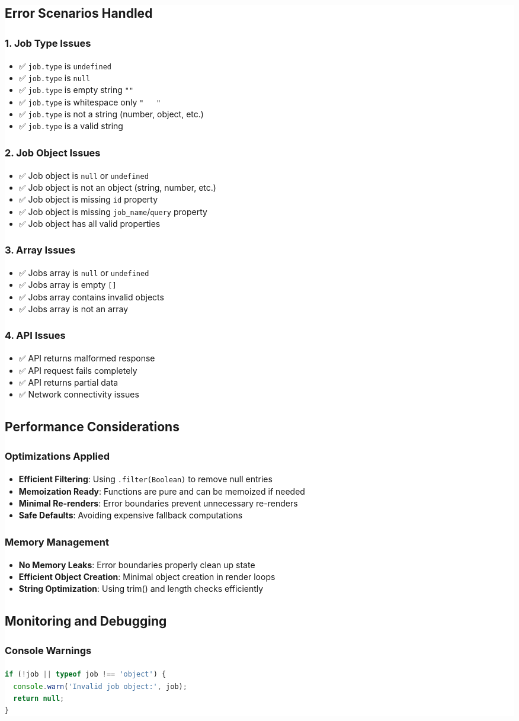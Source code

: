## Error Scenarios Handled

### 1. Job Type Issues
- ✅ `job.type` is `undefined`
- ✅ `job.type` is `null`
- ✅ `job.type` is empty string `""`
- ✅ `job.type` is whitespace only `"   "`
- ✅ `job.type` is not a string (number, object, etc.)
- ✅ `job.type` is a valid string

### 2. Job Object Issues
- ✅ Job object is `null` or `undefined`
- ✅ Job object is not an object (string, number, etc.)
- ✅ Job object is missing `id` property
- ✅ Job object is missing `job_name`/`query` property
- ✅ Job object has all valid properties

### 3. Array Issues
- ✅ Jobs array is `null` or `undefined`
- ✅ Jobs array is empty `[]`
- ✅ Jobs array contains invalid objects
- ✅ Jobs array is not an array

### 4. API Issues
- ✅ API returns malformed response
- ✅ API request fails completely
- ✅ API returns partial data
- ✅ Network connectivity issues

## Performance Considerations

### Optimizations Applied
- **Efficient Filtering**: Using `.filter(Boolean)` to remove null entries
- **Memoization Ready**: Functions are pure and can be memoized if needed
- **Minimal Re-renders**: Error boundaries prevent unnecessary re-renders
- **Safe Defaults**: Avoiding expensive fallback computations

### Memory Management
- **No Memory Leaks**: Error boundaries properly clean up state
- **Efficient Object Creation**: Minimal object creation in render loops
- **String Optimization**: Using trim() and length checks efficiently

## Monitoring and Debugging

### Console Warnings
```javascript
if (!job || typeof job !== 'object') {
  console.warn('Invalid job object:', job);
  return null;
}
```
